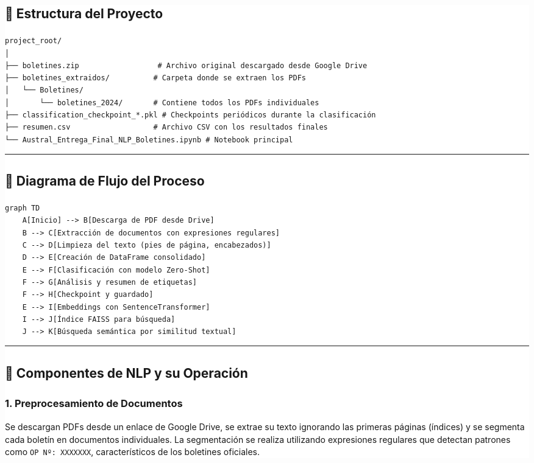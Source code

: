 
## 📁 Estructura del Proyecto
```
project_root/
│
├── boletines.zip                  # Archivo original descargado desde Google Drive
├── boletines_extraidos/          # Carpeta donde se extraen los PDFs
│   └── Boletines/
│       └── boletines_2024/       # Contiene todos los PDFs individuales
├── classification_checkpoint_*.pkl # Checkpoints periódicos durante la clasificación
├── resumen.csv                   # Archivo CSV con los resultados finales
└── Austral_Entrega_Final_NLP_Boletines.ipynb # Notebook principal
```

---

## 🔁 Diagrama de Flujo del Proceso

```
graph TD
    A[Inicio] --> B[Descarga de PDF desde Drive]
    B --> C[Extracción de documentos con expresiones regulares]
    C --> D[Limpieza del texto (pies de página, encabezados)]
    D --> E[Creación de DataFrame consolidado]
    E --> F[Clasificación con modelo Zero-Shot]
    F --> G[Análisis y resumen de etiquetas]
    F --> H[Checkpoint y guardado]
    E --> I[Embeddings con SentenceTransformer]
    I --> J[Índice FAISS para búsqueda]
    J --> K[Búsqueda semántica por similitud textual]
```

---

## 🤖 Componentes de NLP y su Operación

### 1. Preprocesamiento de Documentos
Se descargan PDFs desde un enlace de Google Drive, se extrae su texto ignorando las primeras páginas (índices) y se segmenta cada boletín en documentos individuales. La segmentación se realiza utilizando expresiones regulares que detectan patrones como `OP Nº: XXXXXXX`, característicos de los boletines oficiales.
